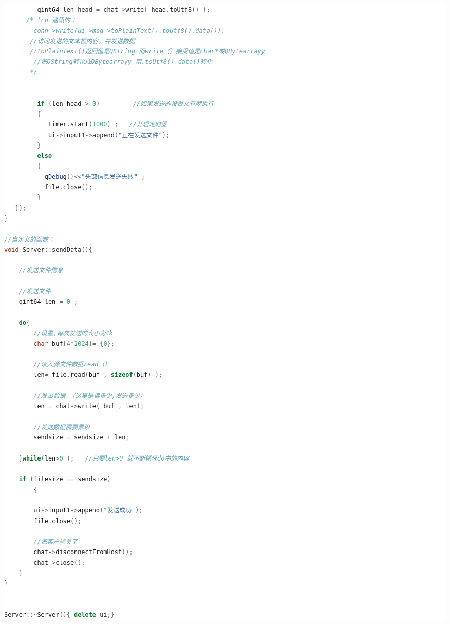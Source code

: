 ```c++
         qint64 len_head = chat->write( head.toUtf8() );   
      /* tcp 通讯的：
        conn->write(ui->msg->toPlainText().toUtf8().data());  
       //访问发送的文本框内容，并发送数据  
       //toPlainText()返回值是QString 而write（）接受值是char*或QBytearrayy
        //把QString转化成QBytearrayy 用.toUtf8().data()转化
       */
       
      
         if (len_head > 0)         //如果发送的投报文有就执行
         {
            timer.start(1000) ;   //开启定时器
            ui->input1->append("正在发送文件");
         }
         else
         {
           qDebug()<<"头部信息发送失败" ;
           file.close();
         }
   });
}

//自定义的函数：
void Server::sendData(){

    //发送文件信息

    //发送文件
    qint64 len = 0 ;

    do{
        //设置,每次发送的大小为4k 
        char buf[4*1024]= {0};

        //读入源文件数据read（）
        len= file.read(buf , sizeof(buf) );

        //发出数据 （这里是读多少,发送多少）
        len = chat->write( buf , len);

        //发送数据需要累积
        sendsize = sendsize + len;

    }while(len>0 );   //只要len>0 就不断循环do中的内容

    if (filesize == sendsize)
        {

        ui->input1->append("发送成功");
        file.close();

        //把客户端关了
        chat->disconnectFromHost();
        chat->close();
    }
}


Server::~Server(){ delete ui;}

```
